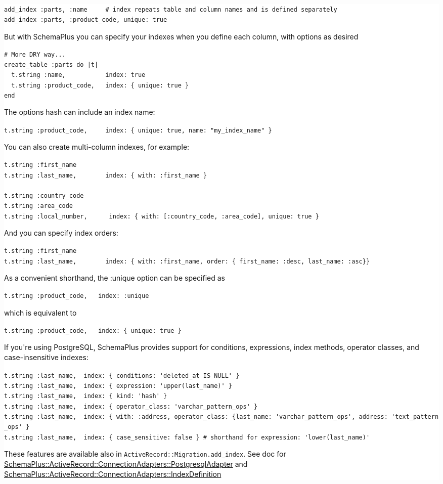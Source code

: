     add_index :parts, :name     # index repeats table and column names and is defined separately
    add_index :parts, :product_code, unique: true

But with SchemaPlus you can specify your indexes when you define each column,
with options as desired

    # More DRY way...
    create_table :parts do |t|
      t.string :name,           index: true
      t.string :product_code,   index: { unique: true }
    end

The options hash can include an index name:

    t.string :product_code,     index: { unique: true, name: "my_index_name" }

You can also create multi-column indexes, for example:

    t.string :first_name
    t.string :last_name,        index: { with: :first_name }

    t.string :country_code
    t.string :area_code
    t.string :local_number,      index: { with: [:country_code, :area_code], unique: true }

And you can specify index orders:

    t.string :first_name
    t.string :last_name,        index: { with: :first_name, order: { first_name: :desc, last_name: :asc}}

As a convenient shorthand, the :unique option can be specified as

    t.string :product_code,   index: :unique

which is equivalent to

    t.string :product_code,   index: { unique: true }

If you're using PostgreSQL, SchemaPlus provides support for conditions,
expressions, index methods, operator classes, and case-insensitive indexes:

    t.string :last_name,  index: { conditions: 'deleted_at IS NULL' }
    t.string :last_name,  index: { expression: 'upper(last_name)' }
    t.string :last_name,  index: { kind: 'hash' }
    t.string :last_name,  index: { operator_class: 'varchar_pattern_ops' }
    t.string :last_name,  index: { with: :address, operator_class: {last_name: 'varchar_pattern_ops', address: 'text_pattern_ops' }
    t.string :last_name,  index: { case_sensitive: false } # shorthand for expression: 'lower(last_name)'


These features are available also in `ActiveRecord::Migration.add_index`.  See
doc for [SchemaPlus::ActiveRecord::ConnectionAdapters::PostgresqlAdapter](http://rubydoc.info/gems/schema_plus/SchemaPlus/ActiveRecord/ConnectionAdapters/PostgresqlAdapter) and
[SchemaPlus::ActiveRecord::ConnectionAdapters::IndexDefinition](http://rubydoc.info/gems/schema_plus/SchemaPlus/ActiveRecord/ConnectionAdapters/IndexDefinition)
